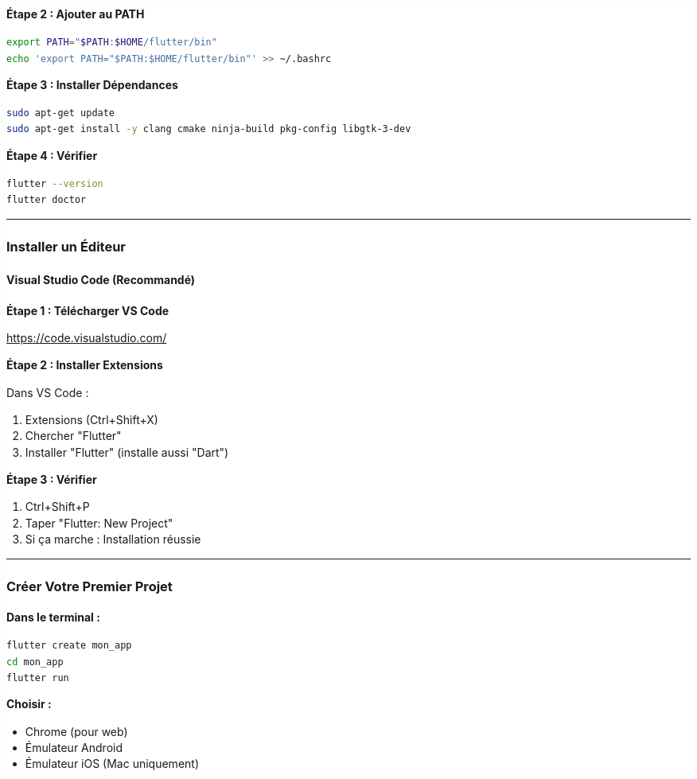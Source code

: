 **Étape 2 : Ajouter au PATH**

```bash
export PATH="$PATH:$HOME/flutter/bin"
echo 'export PATH="$PATH:$HOME/flutter/bin"' >> ~/.bashrc
```

**Étape 3 : Installer Dépendances**

```bash
sudo apt-get update
sudo apt-get install -y clang cmake ninja-build pkg-config libgtk-3-dev
```

**Étape 4 : Vérifier**

```bash
flutter --version
flutter doctor
```

---

### Installer un Éditeur

#### Visual Studio Code (Recommandé)

**Étape 1 : Télécharger VS Code**

https://code.visualstudio.com/

**Étape 2 : Installer Extensions**

Dans VS Code :
1. Extensions (Ctrl+Shift+X)
2. Chercher "Flutter"
3. Installer "Flutter" (installe aussi "Dart")

**Étape 3 : Vérifier**

1. Ctrl+Shift+P
2. Taper "Flutter: New Project"
3. Si ça marche : Installation réussie

---

### Créer Votre Premier Projet

**Dans le terminal :**

```bash
flutter create mon_app
cd mon_app
flutter run
```

**Choisir :**
- Chrome (pour web)
- Émulateur Android
- Émulateur iOS (Mac uniquement)
